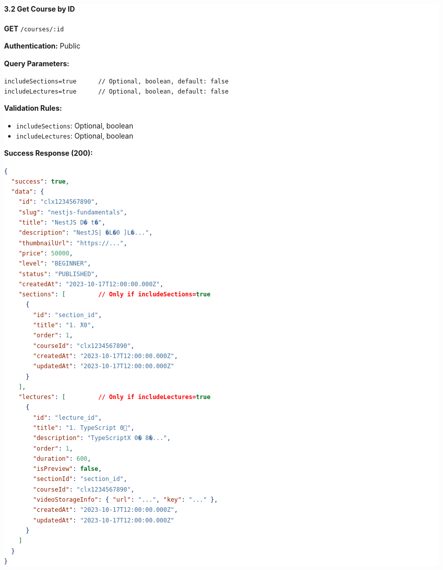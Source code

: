 #### 3.2 Get Course by ID
**GET** `/courses/:id`

**Authentication:** Public

**Query Parameters:**
```
includeSections=true      // Optional, boolean, default: false
includeLectures=true      // Optional, boolean, default: false
```

**Validation Rules:**
- `includeSections`: Optional, boolean
- `includeLectures`: Optional, boolean

**Success Response (200):**
```json
{
  "success": true,
  "data": {
    "id": "clx1234567890",
    "slug": "nestjs-fundamentals",
    "title": "NestJS D�  t�",
    "description": "NestJS| �L�0 ]L�...",
    "thumbnailUrl": "https://...",
    "price": 50000,
    "level": "BEGINNER",
    "status": "PUBLISHED",
    "createdAt": "2023-10-17T12:00:00.000Z",
    "sections": [         // Only if includeSections=true
      {
        "id": "section_id",
        "title": "1. ܑX0",
        "order": 1,
        "courseId": "clx1234567890",
        "createdAt": "2023-10-17T12:00:00.000Z",
        "updatedAt": "2023-10-17T12:00:00.000Z"
      }
    ],
    "lectures": [         // Only if includeLectures=true
      {
        "id": "lecture_id",
        "title": "1. TypeScript 0",
        "description": "TypeScriptX 0� 8�...",
        "order": 1,
        "duration": 600,
        "isPreview": false,
        "sectionId": "section_id",
        "courseId": "clx1234567890",
        "videoStorageInfo": { "url": "...", "key": "..." },
        "createdAt": "2023-10-17T12:00:00.000Z",
        "updatedAt": "2023-10-17T12:00:00.000Z"
      }
    ]
  }
}
```
